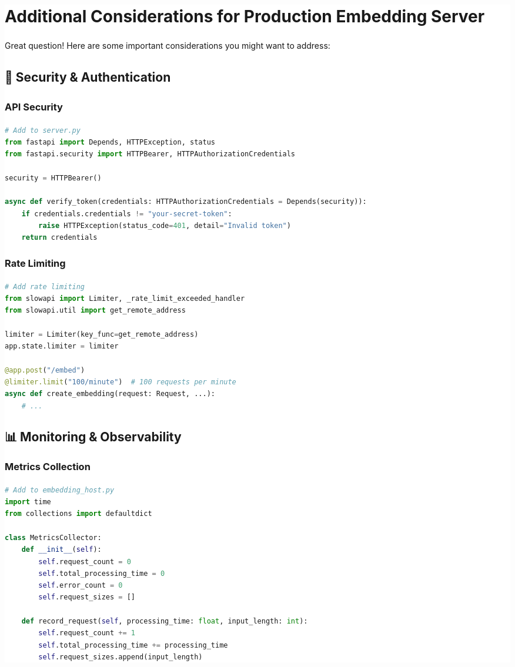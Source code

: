 # Additional Considerations for Production Embedding Server

Great question! Here are some important considerations you might want to address:

## 🔐 Security & Authentication

### API Security
```python
# Add to server.py
from fastapi import Depends, HTTPException, status
from fastapi.security import HTTPBearer, HTTPAuthorizationCredentials

security = HTTPBearer()

async def verify_token(credentials: HTTPAuthorizationCredentials = Depends(security)):
    if credentials.credentials != "your-secret-token":
        raise HTTPException(status_code=401, detail="Invalid token")
    return credentials
```

### Rate Limiting
```python
# Add rate limiting
from slowapi import Limiter, _rate_limit_exceeded_handler
from slowapi.util import get_remote_address

limiter = Limiter(key_func=get_remote_address)
app.state.limiter = limiter

@app.post("/embed")
@limiter.limit("100/minute")  # 100 requests per minute
async def create_embedding(request: Request, ...):
    # ...
```

## 📊 Monitoring & Observability

### Metrics Collection
```python
# Add to embedding_host.py
import time
from collections import defaultdict

class MetricsCollector:
    def __init__(self):
        self.request_count = 0
        self.total_processing_time = 0
        self.error_count = 0
        self.request_sizes = []
        
    def record_request(self, processing_time: float, input_length: int):
        self.request_count += 1
        self.total_processing_time += processing_time
        self.request_sizes.append(input_length)
```
